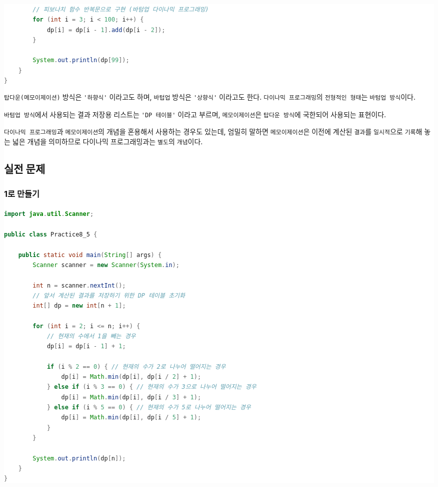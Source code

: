 ```java
        // 피보나치 함수 반복문으로 구현 (바텀업 다이나믹 프로그래밍)
        for (int i = 3; i < 100; i++) {
            dp[i] = dp[i - 1].add(dp[i - 2]);
        }

        System.out.println(dp[99]);
    }
}
```

`탑다운(메모이제이션)` 방식은 `'하향식'` 이라고도 하며, `바텁업` 방식은 `'상향식'` 이라고도 한다.
`다이나믹 프로그래밍`의 `전형적인 형태`는 `바텀업 방식`이다.

`바텀업 방식`에서 사용되는 결과 저장용 리스트는 `'DP 테이블'` 이라고 부르며, `메모이제이션`은 `탑다운 방식`에 국한되어 사용되는 표현이다.

`다이나믹 프로그래밍`과 `메모이제이션`의 개념을 혼용해서 사용하는 경우도 있는데, 
엄밀히 말하면 `메모이제이션`은 이전에 계산된 `결과`를 `일시적`으로 `기록`해 놓는 넓은 개념을 의미하므로 다이나믹 프로그래밍과는 `별도`의 `개념`이다.

## 실전 문제

### 1로 만들기 

```java
import java.util.Scanner;

public class Practice8_5 {

    public static void main(String[] args) {
        Scanner scanner = new Scanner(System.in);

        int n = scanner.nextInt();
        // 앞서 계산된 결과를 저장하기 위한 DP 테이블 초기화
        int[] dp = new int[n + 1];

        for (int i = 2; i <= n; i++) {
            // 현재의 수에서 1을 빼는 경우
            dp[i] = dp[i - 1] + 1;

            if (i % 2 == 0) { // 현재의 수가 2로 나누어 떨어지는 경우
                dp[i] = Math.min(dp[i], dp[i / 2] + 1);
            } else if (i % 3 == 0) { // 현재의 수가 3으로 나누어 떨어지는 경우
                dp[i] = Math.min(dp[i], dp[i / 3] + 1);
            } else if (i % 5 == 0) { // 현재의 수가 5로 나누어 떨어지는 경우
                dp[i] = Math.min(dp[i], dp[i / 5] + 1);
            }
        }

        System.out.println(dp[n]);
    }
}
```
